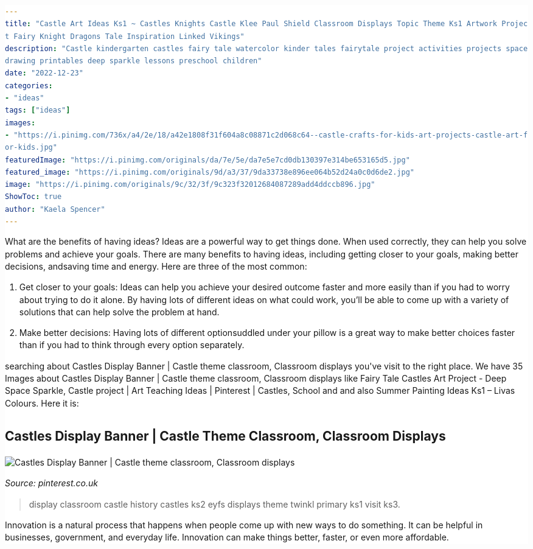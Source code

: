 ```yaml
---
title: "Castle Art Ideas Ks1 ~ Castles Knights Castle Klee Paul Shield Classroom Displays Topic Theme Ks1 Artwork Project Fairy Knight Dragons Tale Inspiration Linked Vikings"
description: "Castle kindergarten castles fairy tale watercolor kinder tales fairytale project activities projects space drawing printables deep sparkle lessons preschool children"
date: "2022-12-23"
categories:
- "ideas"
tags: ["ideas"]
images:
- "https://i.pinimg.com/736x/a4/2e/18/a42e1808f31f604a8c08871c2d068c64--castle-crafts-for-kids-art-projects-castle-art-for-kids.jpg"
featuredImage: "https://i.pinimg.com/originals/da/7e/5e/da7e5e7cd0db130397e314be653165d5.jpg"
featured_image: "https://i.pinimg.com/originals/9d/a3/37/9da33738e896ee064b52d24a0c0d6de2.jpg"
image: "https://i.pinimg.com/originals/9c/32/3f/9c323f32012684087289add4ddccb896.jpg"
ShowToc: true
author: "Kaela Spencer"
---
```



What are the benefits of having ideas?
Ideas are a powerful way to get things done. When used correctly, they can help you solve problems and achieve your goals. There are many benefits to having ideas, including getting closer to your goals, making better decisions, andsaving time and energy. Here are three of the most common: 
1. Get closer to your goals: Ideas can help you achieve your desired outcome faster and more easily than if you had to worry about trying to do it alone. By having lots of different ideas on what could work, you’ll be able to come up with a variety of solutions that can help solve the problem at hand.

2. Make better decisions: Having lots of different optionsuddled under your pillow is a great way to make better choices faster than if you had to think through every option separately.

	

		
searching about Castles Display Banner | Castle theme classroom, Classroom displays you've visit to the right place. We have 35 Images about Castles Display Banner | Castle theme classroom, Classroom displays like Fairy Tale Castles Art Project - Deep Space Sparkle, Castle project | Art Teaching Ideas | Pinterest | Castles, School and and also Summer Painting Ideas Ks1 – Livas Colours. Here it is:
		
    
## Castles Display Banner | Castle Theme Classroom, Classroom Displays

<img loading=lazy src="https://i.pinimg.com/originals/20/a2/de/20a2de5a0e5b4f874b3f4103cc8facd1.jpg" onerror="this.onerror=null;this.src='https://tse3.mm.bing.net/th?id=OIP.L3eiK4O24_Yh_Wzj_vT61wAAAA&amp;pid=15.1';" alt="Castles Display Banner | Castle theme classroom, Classroom displays">

_Source: pinterest.co.uk_

>display classroom castle history castles ks2 eyfs displays theme twinkl primary ks1 visit ks3. 

	

Innovation is a natural process that happens when people come up with new ways to do something. It can be helpful in businesses, government, and everyday life. Innovation can make things better, faster, or even more affordable.
